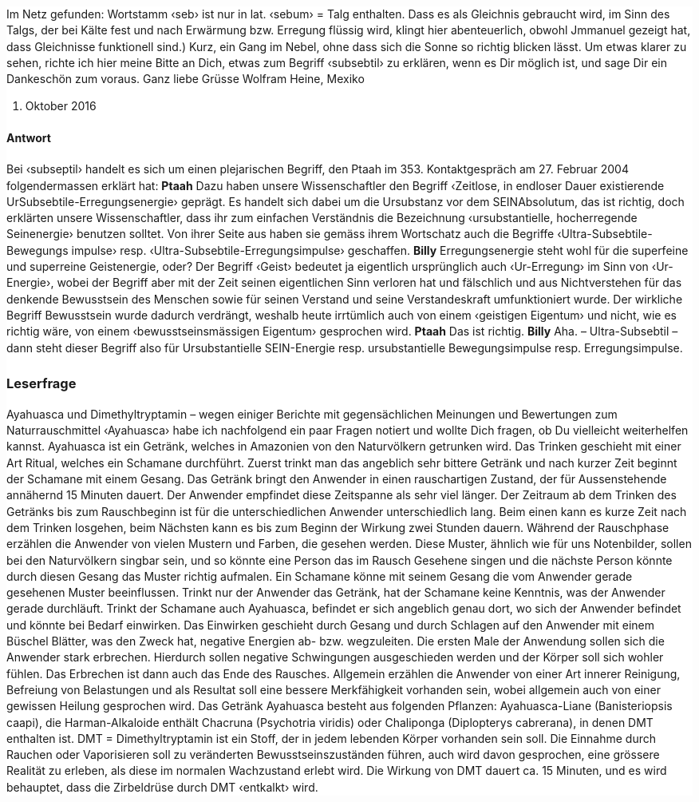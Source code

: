 Im Netz gefunden: Wortstamm ‹seb› ist nur in lat. ‹sebum› = Talg enthalten. Dass es als Gleichnis gebraucht wird, im Sinn des Talgs, der bei Kälte fest und nach Erwärmung bzw. Erregung flüssig wird, klingt hier abenteuerlich, obwohl Jmmanuel gezeigt hat, dass Gleichnisse funktionell sind.) Kurz, ein Gang im Nebel, ohne dass sich die Sonne so richtig blicken lässt. Um etwas klarer zu sehen, richte ich hier meine Bitte an Dich, etwas zum Begriff ‹subsebtil› zu erklären, wenn es Dir möglich ist, und sage Dir ein Dankeschön zum voraus.
Ganz liebe Grüsse Wolfram Heine, Mexiko
1. Oktober 2016
#### Antwort
Bei ‹subseptil› handelt es sich um einen plejarischen Begriff, den Ptaah im 353. Kontaktgespräch am
27. Februar 2004 folgendermassen erklärt hat:
**Ptaah** Dazu haben unsere Wissenschaftler den Begriff ‹Zeitlose, in endloser Dauer existierende UrSubsebtile-Erregungsenergie› geprägt. Es handelt sich dabei um die Ursubstanz vor dem SEINAbsolutum, das ist richtig, doch erklärten unsere Wissenschaftler, dass ihr zum einfachen Verständnis
die Bezeichnung ‹ursubstantielle, hocherregende Seinenergie› benutzen solltet. Von ihrer Seite aus haben sie gemäss ihrem Wortschatz auch die Begriffe ‹Ultra-Subsebtile-Bewegungs impulse› resp.
‹Ultra-Subsebtile-Erregungsimpulse› geschaffen.
**Billy** Erregungsenergie steht wohl für die superfeine und superreine Geistenergie, oder? Der Begriff
‹Geist› bedeutet ja eigentlich ursprünglich auch ‹Ur-Erregung› im Sinn von ‹Ur-Energie›, wobei der Begriff aber mit der Zeit seinen eigentlichen Sinn verloren hat und fälschlich und aus Nichtverstehen für das denkende Bewusstsein des Menschen sowie für seinen Verstand und seine Verstandeskraft umfunktioniert wurde. Der wirkliche Begriff Bewusstsein wurde dadurch verdrängt, weshalb heute irrtümlich auch von einem ‹geistigen Eigentum› und nicht, wie es richtig wäre, von einem ‹bewusstseinsmässigen Eigentum› gesprochen wird.
**Ptaah** Das ist richtig.
**Billy** Aha. – Ultra-Subsebtil – dann steht dieser Begriff also für Ursubstantielle SEIN-Energie resp. ursubstantielle Bewegungsimpulse resp. Erregungsimpulse.
### Leserfrage
Ayahuasca und Dimethyltryptamin – wegen einiger Berichte mit gegensächlichen Meinungen und Bewertungen zum Naturrauschmittel ‹Ayahuasca› habe ich nachfolgend ein paar Fragen notiert und wollte Dich fragen, ob Du vielleicht weiterhelfen kannst.
Ayahuasca ist ein Getränk, welches in Amazonien von den Naturvölkern getrunken wird. Das Trinken geschieht mit einer Art Ritual, welches ein Schamane durchführt. Zuerst trinkt man das angeblich sehr bittere Getränk und nach kurzer Zeit beginnt der Schamane mit einem Gesang. Das Getränk bringt den Anwender in einen rauschartigen Zustand, der für Aussenstehende annähernd 15 Minuten dauert. Der Anwender empfindet diese Zeitspanne als sehr viel länger. Der Zeitraum ab dem Trinken des Getränks bis zum Rauschbeginn ist für die unterschiedlichen Anwender unterschiedlich lang. Beim einen kann es kurze Zeit nach dem Trinken losgehen, beim Nächsten kann es bis zum Beginn der Wirkung zwei Stunden dauern.
Während der Rauschphase erzählen die Anwender von vielen Mustern und Farben, die gesehen werden. Diese Muster, ähnlich wie für uns Notenbilder, sollen bei den Naturvölkern singbar sein, und so könnte eine Person das im Rausch Gesehene singen und die nächste Person könnte durch diesen Gesang das Muster richtig aufmalen. Ein Schamane könne mit seinem Gesang die vom Anwender gerade gesehenen Muster beeinflussen. Trinkt nur der Anwender das Getränk, hat der Schamane keine Kenntnis, was der Anwender gerade durchläuft. Trinkt der Schamane auch Ayahuasca, befindet er sich angeblich genau dort, wo sich der Anwender befindet und könnte bei Bedarf einwirken.
Das Einwirken geschieht durch Gesang und durch Schlagen auf den Anwender mit einem Büschel Blätter, was den Zweck hat, negative Energien ab- bzw. wegzuleiten.
Die ersten Male der Anwendung sollen sich die Anwender stark erbrechen. Hierdurch sollen negative Schwingungen ausgeschieden werden und der Körper soll sich wohler fühlen. Das Erbrechen ist dann auch das Ende des Rausches. Allgemein erzählen die Anwender von einer Art innerer Reinigung, Befreiung von Belastungen und als Resultat soll eine bessere Merkfähigkeit vorhanden sein, wobei allgemein auch von einer gewissen Heilung gesprochen wird.
Das Getränk Ayahuasca besteht aus folgenden Pflanzen: Ayahuasca-Liane (Banisteriopsis caapi), die Harman-Alkaloide enthält Chacruna (Psychotria viridis) oder Chaliponga (Diplopterys cabrerana), in denen DMT enthalten ist. DMT = Dimethyltryptamin ist ein Stoff, der in jedem lebenden Körper vorhanden sein soll. Die Einnahme durch Rauchen oder Vaporisieren soll zu veränderten Bewusstseinszuständen führen, auch wird davon gesprochen, eine grössere Realität zu erleben, als diese im normalen Wachzustand erlebt wird. Die Wirkung von DMT dauert ca. 15 Minuten, und es wird behauptet, dass die Zirbeldrüse durch DMT ‹entkalkt› wird.